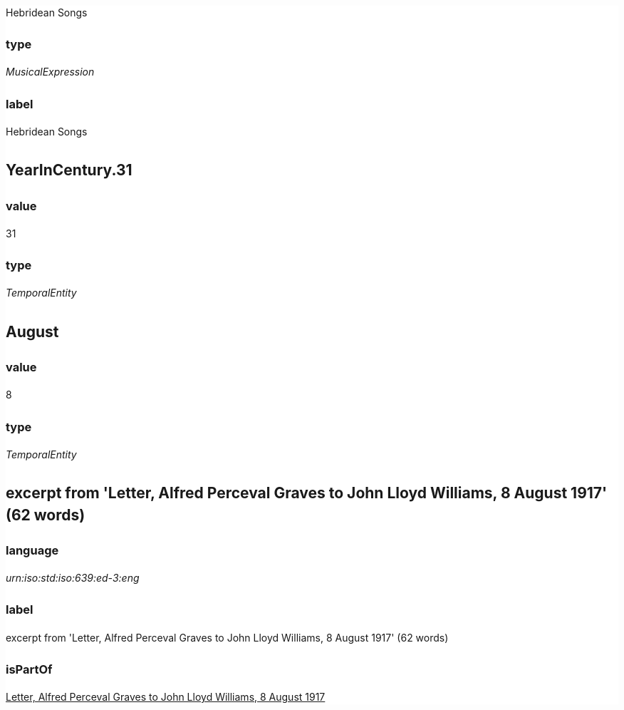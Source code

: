 
Hebridean Songs

### type


*MusicalExpression*

### label


Hebridean Songs

## YearInCentury.31

### value


31

### type


*TemporalEntity*

## August

### value


8

### type


*TemporalEntity*

## excerpt from 'Letter, Alfred Perceval Graves to John Lloyd Williams, 8 August 1917' (62 words)

### language


*urn:iso:std:iso:639:ed-3:eng*

### label


excerpt from 'Letter, Alfred Perceval Graves to John Lloyd Williams, 8 August 1917' (62 words)

### isPartOf


[Letter, Alfred Perceval Graves to John Lloyd Williams, 8 August 1917](#Letter-Alfred-Perceval-Graves-to-John-Lloyd-Williams-8-August-1917)
